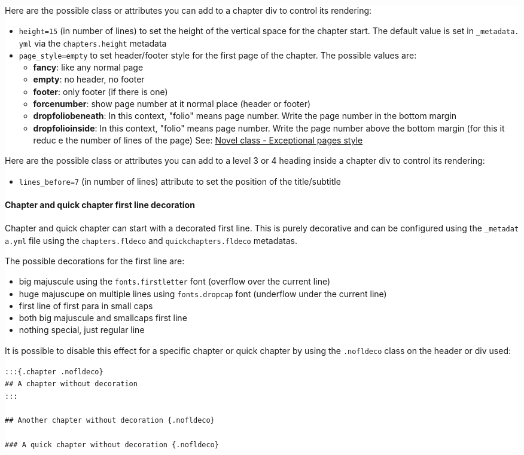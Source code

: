 Here are the possible class or attributes you can add to a chapter div to
control its rendering:

- `height=15` (in number of lines) to set the height of the vertical space for
  the chapter start. The default value is set in `_metadata.yml` via the
  `chapters.height` metadata
- `page_style=empty` to set header/footer style for the first page of the
  chapter. The possible values are:
  - **fancy**: like any normal page
  - **empty**: no header, no footer
  - **footer**: only footer (if there is one)
  - **forcenumber**: show page number at it normal place (header or footer)
  - **dropfoliobeneath**: In this context, "folio" means page number. Write the
    page number in the bottom margin
  - **dropfolioinside**: In this context, "folio" means page number. Write the
    page number above the bottom margin (for this it reduc e the number of lines
    of the page)
  See:
  [Novel class - Exceptional pages style](https://ctan.math.illinois.edu/macros/luatex/latex/novel/doc/novel-documentation.html#h4.3.5.1)

Here are the possible class or attributes you can add to a level 3 or 4 heading
inside a chapter div to control its rendering:

- `lines_before=7` (in number of lines) attribute to set the position of the
  title/subtitle

#### Chapter and quick chapter first line decoration

Chapter and quick chapter can start with a decorated first line. This is purely
decorative and can be configured using the `_metadata.yml` file using the
`chapters.fldeco` and `quickchapters.fldeco` metadatas.

The possible decorations for the first line are:

- big majuscule using the `fonts.firstletter` font (overflow over the current
  line)
- huge majuscupe on multiple lines using `fonts.dropcap` font (underflow under
  the current line)
- first line of first para in small caps
- both big majuscule and smallcaps first line
- nothing special, just regular line

It is possible to disable this effect for a specific chapter or quick chapter by
using the `.nofldeco` class on the header or div used:

```qmd
:::{.chapter .nofldeco}
## A chapter without decoration
:::

## Another chapter without decoration {.nofldeco}

### A quick chapter without decoration {.nofldeco}
```
